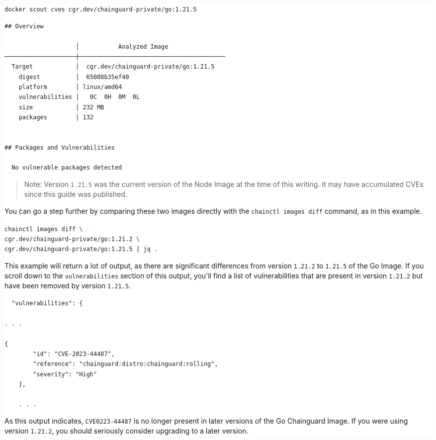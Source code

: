```shell
docker scout cves cgr.dev/chainguard-private/go:1.21.5
```
```
## Overview

                	│         	Analyzed Image         	 
────────────────────┼─────────────────────────────────────────
  Target        	│  cgr.dev/chainguard-private/go:1.21.5   
	digest      	│  65008b35ef40                      	 
	platform    	│ linux/amd64                        	 
	vulnerabilities │	0C 	0H 	0M 	0L         	 
	size        	│ 232 MB                             	 
	packages    	│ 132                                	 


## Packages and Vulnerabilities

  No vulnerable packages detected
```

> Note: Version `1.21.5` was the current version of the Node Image at the time of this writing. It may have accumulated CVEs since this guide was published.

You can go a step further by comparing these two images directly with the `chainctl images diff` command, as in this example.

```sh
chainctl images diff \
cgr.dev/chainguard-private/go:1.21.2 \
cgr.dev/chainguard-private/go:1.21.5 | jq .
```

This example will return a lot of output, as there are significant differences from version `1.21.2` to `1.21.5` of the Go Image. If you scroll down to the `vulnerabilities` section of this output, you'll find a list of vulnerabilities that are present in version `1.21.2` but have been removed by version `1.21.5`.

```
  "vulnerabilities": {

. . .
  	
{
    	"id": "CVE-2023-44487",
    	"reference": "chainguard:distro:chainguard:rolling",
    	"severity": "High"
  	},

	. . .
```

As this output indicates, `CVE0223-44487` is no longer present in later versions of the Go Chainguard Image. If you were using version `1.21.2`, you should seriously consider upgrading to a later version.

